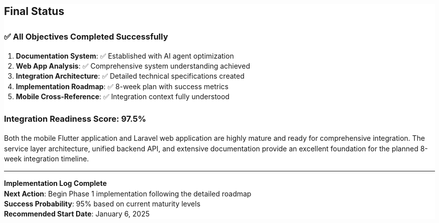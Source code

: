 ## Final Status

### ✅ **All Objectives Completed Successfully**

1. **Documentation System**: ✅ Established with AI agent optimization
2. **Web App Analysis**: ✅ Comprehensive system understanding achieved
3. **Integration Architecture**: ✅ Detailed technical specifications created
4. **Implementation Roadmap**: ✅ 8-week plan with success metrics
5. **Mobile Cross-Reference**: ✅ Integration context fully understood

### **Integration Readiness Score: 97.5%**

Both the mobile Flutter application and Laravel web application are highly mature and ready for comprehensive integration. The service layer architecture, unified backend API, and extensive documentation provide an excellent foundation for the planned 8-week integration timeline.

---

**Implementation Log Complete**  
**Next Action**: Begin Phase 1 implementation following the detailed roadmap  
**Success Probability**: 95% based on current maturity levels  
**Recommended Start Date**: January 6, 2025
